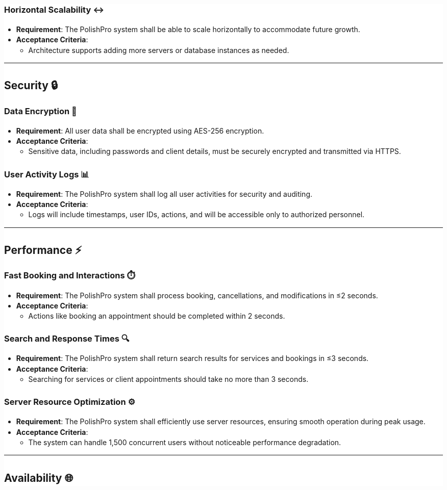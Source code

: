 ### Horizontal Scalability ↔️
- **Requirement**: The PolishPro system shall be able to scale horizontally to accommodate future growth.
- **Acceptance Criteria**:
  - Architecture supports adding more servers or database instances as needed.

---

## Security 🔒

### Data Encryption 🔑
- **Requirement**: All user data shall be encrypted using AES-256 encryption.
- **Acceptance Criteria**:
  - Sensitive data, including passwords and client details, must be securely encrypted and transmitted via HTTPS.

### User Activity Logs 📊
- **Requirement**: The PolishPro system shall log all user activities for security and auditing.
- **Acceptance Criteria**:
  - Logs will include timestamps, user IDs, actions, and will be accessible only to authorized personnel.

---

## Performance ⚡

### Fast Booking and Interactions ⏱️
- **Requirement**: The PolishPro system shall process booking, cancellations, and modifications in ≤2 seconds.
- **Acceptance Criteria**:
  - Actions like booking an appointment should be completed within 2 seconds.

### Search and Response Times 🔍
- **Requirement**: The PolishPro system shall return search results for services and bookings in ≤3 seconds.
- **Acceptance Criteria**:
  - Searching for services or client appointments should take no more than 3 seconds.

### Server Resource Optimization ⚙️
- **Requirement**: The PolishPro system shall efficiently use server resources, ensuring smooth operation during peak usage.
- **Acceptance Criteria**:
  - The system can handle 1,500 concurrent users without noticeable performance degradation.

---

## Availability 🌐
